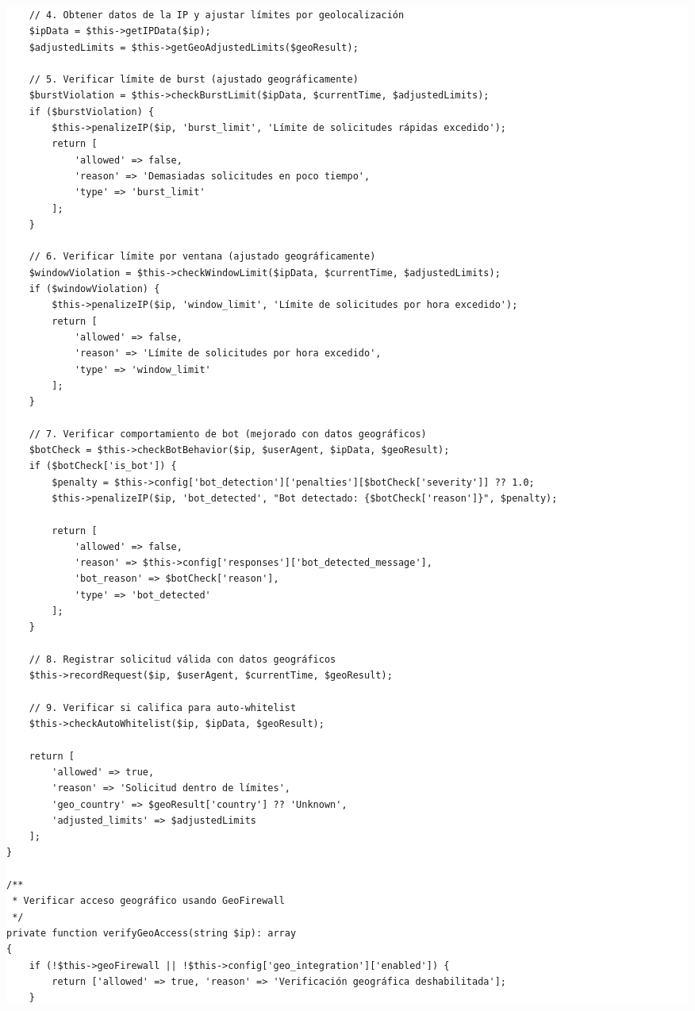         // 4. Obtener datos de la IP y ajustar límites por geolocalización
        $ipData = $this->getIPData($ip);
        $adjustedLimits = $this->getGeoAdjustedLimits($geoResult);
        
        // 5. Verificar límite de burst (ajustado geográficamente)
        $burstViolation = $this->checkBurstLimit($ipData, $currentTime, $adjustedLimits);
        if ($burstViolation) {
            $this->penalizeIP($ip, 'burst_limit', 'Límite de solicitudes rápidas excedido');
            return [
                'allowed' => false,
                'reason' => 'Demasiadas solicitudes en poco tiempo',
                'type' => 'burst_limit'
            ];
        }
        
        // 6. Verificar límite por ventana (ajustado geográficamente)
        $windowViolation = $this->checkWindowLimit($ipData, $currentTime, $adjustedLimits);
        if ($windowViolation) {
            $this->penalizeIP($ip, 'window_limit', 'Límite de solicitudes por hora excedido');
            return [
                'allowed' => false,
                'reason' => 'Límite de solicitudes por hora excedido',
                'type' => 'window_limit'
            ];
        }
        
        // 7. Verificar comportamiento de bot (mejorado con datos geográficos)
        $botCheck = $this->checkBotBehavior($ip, $userAgent, $ipData, $geoResult);
        if ($botCheck['is_bot']) {
            $penalty = $this->config['bot_detection']['penalties'][$botCheck['severity']] ?? 1.0;
            $this->penalizeIP($ip, 'bot_detected', "Bot detectado: {$botCheck['reason']}", $penalty);
            
            return [
                'allowed' => false,
                'reason' => $this->config['responses']['bot_detected_message'],
                'bot_reason' => $botCheck['reason'],
                'type' => 'bot_detected'
            ];
        }
        
        // 8. Registrar solicitud válida con datos geográficos
        $this->recordRequest($ip, $userAgent, $currentTime, $geoResult);
        
        // 9. Verificar si califica para auto-whitelist
        $this->checkAutoWhitelist($ip, $ipData, $geoResult);
        
        return [
            'allowed' => true, 
            'reason' => 'Solicitud dentro de límites',
            'geo_country' => $geoResult['country'] ?? 'Unknown',
            'adjusted_limits' => $adjustedLimits
        ];
    }
    
    /**
     * Verificar acceso geográfico usando GeoFirewall
     */
    private function verifyGeoAccess(string $ip): array 
    {
        if (!$this->geoFirewall || !$this->config['geo_integration']['enabled']) {
            return ['allowed' => true, 'reason' => 'Verificación geográfica deshabilitada'];
        }
        